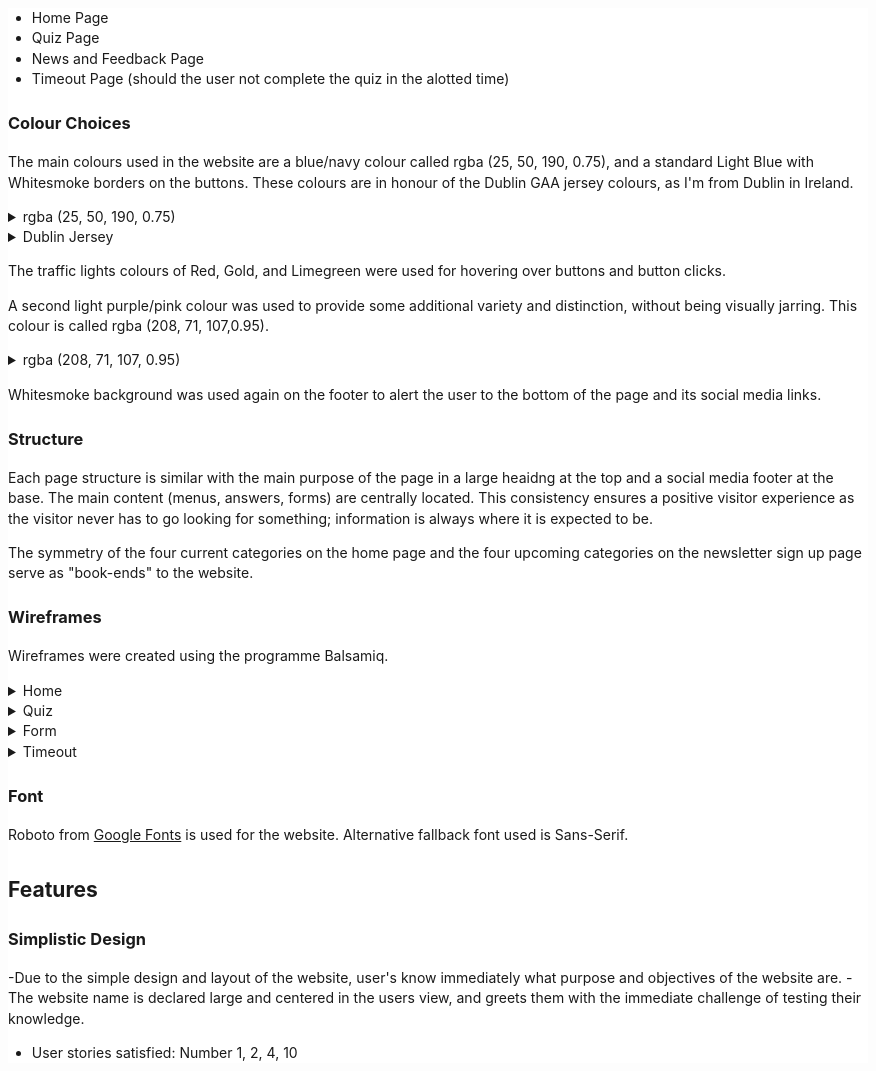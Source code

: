 - Home Page
- Quiz Page
- News and Feedback Page
- Timeout Page (should the user not complete the quiz in the alotted time)

### Colour Choices
The main colours used in the website are a blue/navy colour called rgba (25, 50, 190, 0.75), and a standard Light Blue with Whitesmoke borders on the buttons. These colours are in honour of the Dublin GAA jersey colours, as I'm from Dublin in Ireland.

<details><summary>rgba (25, 50, 190, 0.75)</summary></details>
<details><summary>Dublin Jersey</summary></details>

The traffic lights colours of Red, Gold, and Limegreen were used for hovering over buttons and button clicks.

A second light purple/pink colour was used to provide some additional variety and distinction, without being visually jarring. This colour is called rgba (208, 71, 107,0.95).

<details><summary>rgba (208, 71, 107, 0.95)</summary></details>

Whitesmoke background was used again on the footer to alert the user to the bottom of the page and its social media links.

### Structure
Each page structure is similar with the main purpose of the page in a large heaidng at the top and a social media footer at the base. The main content (menus, answers, forms) are centrally located. This consistency ensures a positive visitor experience as the visitor never has to go looking for something; information is always where it is expected to be.

The symmetry of the four current categories on the home page and the four upcoming categories on the newsletter sign up page serve as "book-ends" to the website.

### Wireframes
Wireframes were created using the programme Balsamiq.

<details><summary>Home</summary></details>
<details><summary>Quiz</summary></details>
<details><summary>Form</summary></details>
<details><summary>Timeout</summary></details>

### Font
Roboto from [Google Fonts](https://fonts.google.com/specimen/Roboto) is used for the website. Alternative fallback font used is Sans-Serif.

## Features

### Simplistic Design
-Due to the simple design and layout of the website, user's know immediately what purpose and objectives of the website are.
-The website name is declared large and centered in the users view, and greets them with the immediate challenge of testing their knowledge.
- User stories satisfied: Number 1, 2, 4, 10